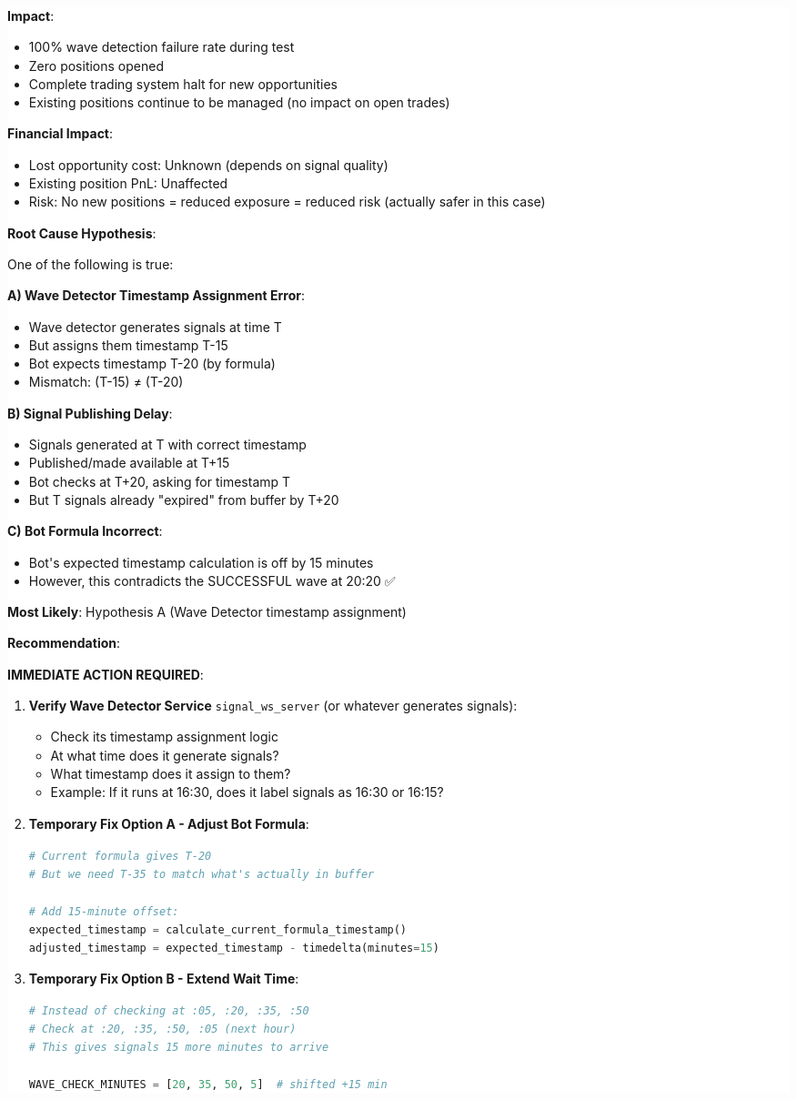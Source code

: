 **Impact**:
- 100% wave detection failure rate during test
- Zero positions opened
- Complete trading system halt for new opportunities
- Existing positions continue to be managed (no impact on open trades)

**Financial Impact**:
- Lost opportunity cost: Unknown (depends on signal quality)
- Existing position PnL: Unaffected
- Risk: No new positions = reduced exposure = reduced risk (actually safer in this case)

**Root Cause Hypothesis**:

One of the following is true:

**A) Wave Detector Timestamp Assignment Error**:
   - Wave detector generates signals at time T
   - But assigns them timestamp T-15
   - Bot expects timestamp T-20 (by formula)
   - Mismatch: (T-15) ≠ (T-20)

**B) Signal Publishing Delay**:
   - Signals generated at T with correct timestamp
   - Published/made available at T+15
   - Bot checks at T+20, asking for timestamp T
   - But T signals already "expired" from buffer by T+20

**C) Bot Formula Incorrect**:
   - Bot's expected timestamp calculation is off by 15 minutes
   - However, this contradicts the SUCCESSFUL wave at 20:20 ✅

**Most Likely**: Hypothesis A (Wave Detector timestamp assignment)

**Recommendation**:

**IMMEDIATE ACTION REQUIRED**:

1. **Verify Wave Detector Service** `signal_ws_server` (or whatever generates signals):
   - Check its timestamp assignment logic
   - At what time does it generate signals?
   - What timestamp does it assign to them?
   - Example: If it runs at 16:30, does it label signals as 16:30 or 16:15?

2. **Temporary Fix Option A - Adjust Bot Formula**:
   ```python
   # Current formula gives T-20
   # But we need T-35 to match what's actually in buffer

   # Add 15-minute offset:
   expected_timestamp = calculate_current_formula_timestamp()
   adjusted_timestamp = expected_timestamp - timedelta(minutes=15)
   ```

3. **Temporary Fix Option B - Extend Wait Time**:
   ```python
   # Instead of checking at :05, :20, :35, :50
   # Check at :20, :35, :50, :05 (next hour)
   # This gives signals 15 more minutes to arrive

   WAVE_CHECK_MINUTES = [20, 35, 50, 5]  # shifted +15 min
   ```
